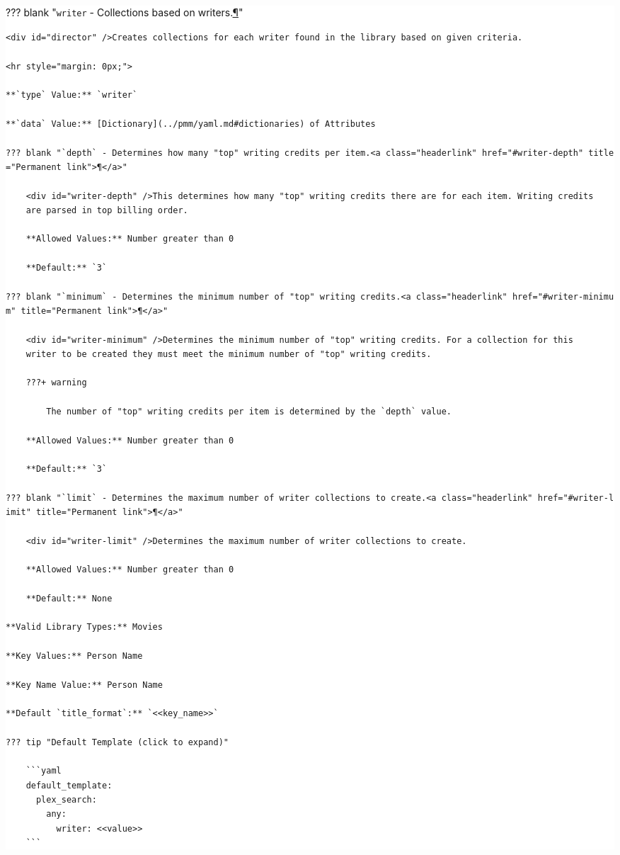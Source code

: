 ??? blank "`writer` - Collections based on writers.<a class="headerlink" href="#director" title="Permanent link">¶</a>"

    <div id="director" />Creates collections for each writer found in the library based on given criteria.

    <hr style="margin: 0px;">
    
    **`type` Value:** `writer`

    **`data` Value:** [Dictionary](../pmm/yaml.md#dictionaries) of Attributes

    ??? blank "`depth` - Determines how many "top" writing credits per item.<a class="headerlink" href="#writer-depth" title="Permanent link">¶</a>"
        
        <div id="writer-depth" />This determines how many "top" writing credits there are for each item. Writing credits
        are parsed in top billing order. 

        **Allowed Values:** Number greater than 0

        **Default:** `3`

    ??? blank "`minimum` - Determines the minimum number of "top" writing credits.<a class="headerlink" href="#writer-minimum" title="Permanent link">¶</a>"
        
        <div id="writer-minimum" />Determines the minimum number of "top" writing credits. For a collection for this 
        writer to be created they must meet the minimum number of "top" writing credits.
        
        ???+ warning

            The number of "top" writing credits per item is determined by the `depth` value.

        **Allowed Values:** Number greater than 0

        **Default:** `3`

    ??? blank "`limit` - Determines the maximum number of writer collections to create.<a class="headerlink" href="#writer-limit" title="Permanent link">¶</a>"
        
        <div id="writer-limit" />Determines the maximum number of writer collections to create.

        **Allowed Values:** Number greater than 0

        **Default:** None

    **Valid Library Types:** Movies
    
    **Key Values:** Person Name

    **Key Name Value:** Person Name

    **Default `title_format`:** `<<key_name>>`

    ??? tip "Default Template (click to expand)"

        ```yaml
        default_template:
          plex_search:
            any:
              writer: <<value>>
        ```
